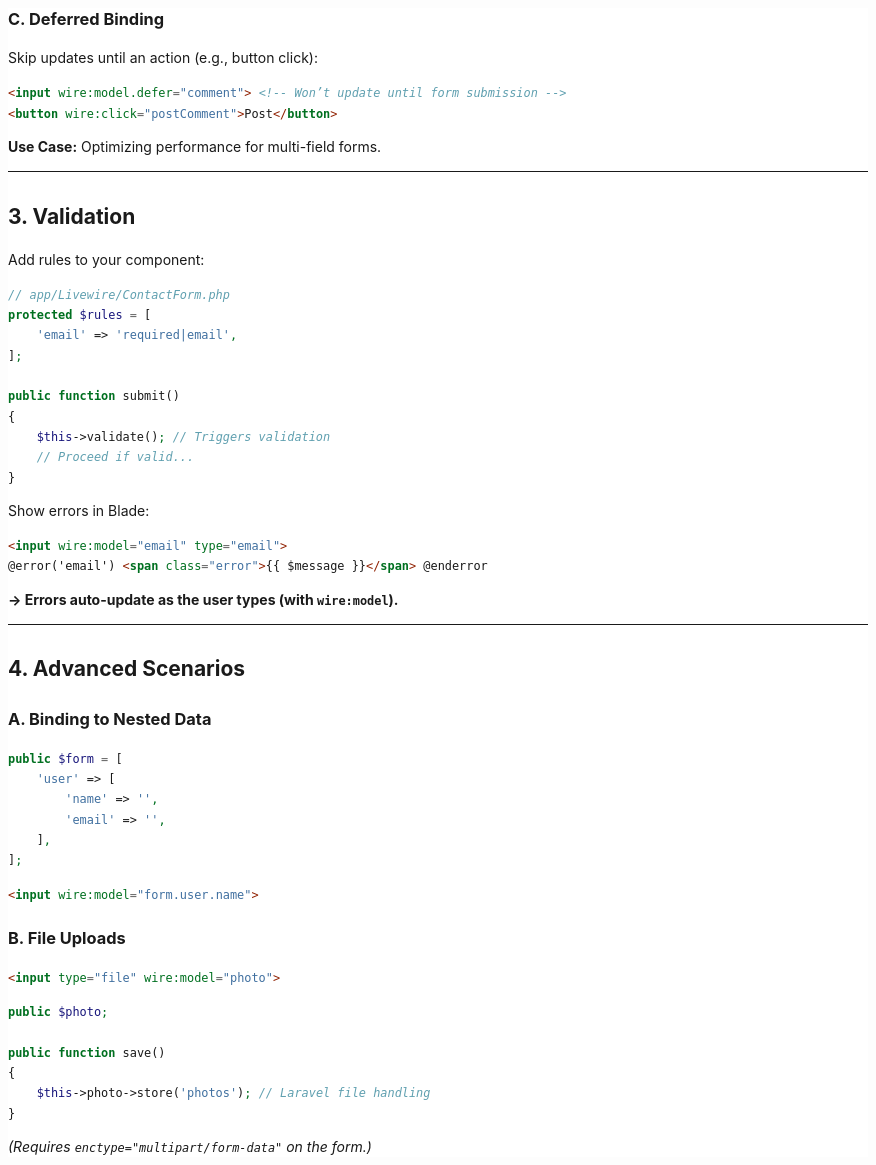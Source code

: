 ### **C. Deferred Binding**
Skip updates until an action (e.g., button click):  
```html
<input wire:model.defer="comment"> <!-- Won’t update until form submission -->
<button wire:click="postComment">Post</button>
```
**Use Case:** Optimizing performance for multi-field forms.

---

## **3. Validation**
Add rules to your component:  
```php
// app/Livewire/ContactForm.php
protected $rules = [
    'email' => 'required|email',
];

public function submit()
{
    $this->validate(); // Triggers validation
    // Proceed if valid...
}
```
Show errors in Blade:  
```html
<input wire:model="email" type="email">
@error('email') <span class="error">{{ $message }}</span> @enderror
```
**→ Errors auto-update as the user types (with `wire:model`).**

---

## **4. Advanced Scenarios**
### **A. Binding to Nested Data**
```php
public $form = [
    'user' => [
        'name' => '',
        'email' => '',
    ],
];
```
```html
<input wire:model="form.user.name">
```

### **B. File Uploads**
```html
<input type="file" wire:model="photo">
```
```php
public $photo;

public function save()
{
    $this->photo->store('photos'); // Laravel file handling
}
```
*(Requires `enctype="multipart/form-data"` on the form.)*
